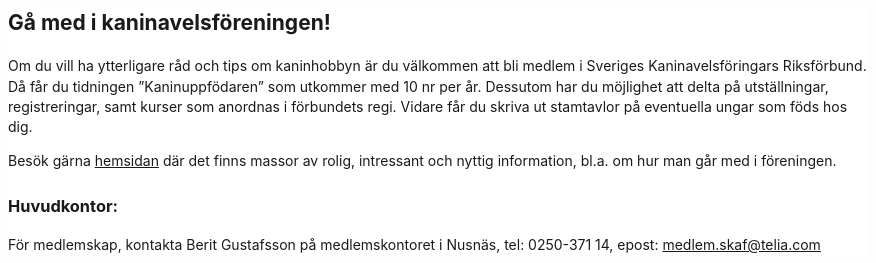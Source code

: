 ## Gå med i kaninavelsföreningen!

Om du vill ha ytterligare råd och tips om kaninhobbyn är du välkommen att bli medlem i Sveriges Kaninavelsföringars Riksförbund. Då får du tidningen ”Kaninuppfödaren” som utkommer med 10 nr per år. Dessutom har du möjlighet att delta på utställningar, registreringar, samt kurser som anordnas i förbundets regi. Vidare får du skriva ut stamtavlor på eventuella ungar som föds hos dig.

Besök gärna [hemsidan](http://www.skaf.cybersite.nu) där det finns massor av rolig, intressant och nyttig information, bl.a. om hur man går med i föreningen.

### Huvudkontor:

För medlemskap, kontakta Berit Gustafsson på medlemskontoret i Nusnäs, tel: 0250-371 14, epost: medlem.skaf@telia.com

